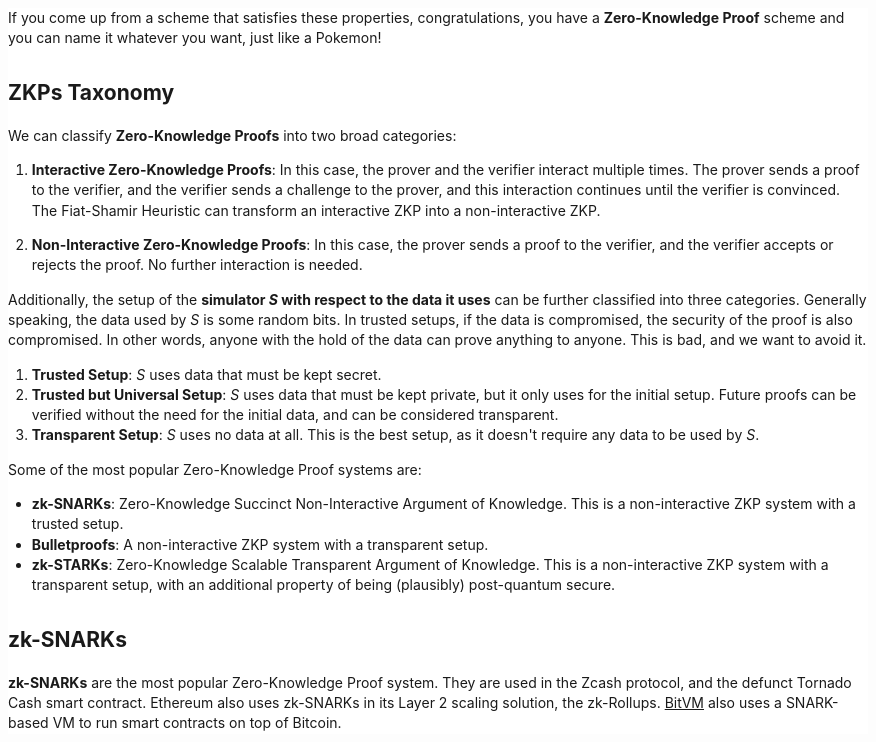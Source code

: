 If you come up from a scheme that satisfies these properties,
congratulations, you have a **Zero-Knowledge Proof** scheme
and you can name it whatever you want,
just like a Pokemon!

## ZKPs Taxonomy

We can classify **Zero-Knowledge Proofs** into two broad categories:

1. **Interactive Zero-Knowledge Proofs**: In this case, the prover and the verifier interact multiple times.
   The prover sends a proof to the verifier,
   and the verifier sends a challenge to the prover,
   and this interaction continues until the verifier is convinced.
   The Fiat-Shamir Heuristic can transform an interactive ZKP into a non-interactive ZKP.

1. **Non-Interactive Zero-Knowledge Proofs**: In this case, the prover sends a proof to the verifier,
   and the verifier accepts or rejects the proof.
   No further interaction is needed.

Additionally,
the setup of the **simulator $S$ with respect to the data it uses**
can be further classified into three categories.
Generally speaking, the data used by $S$ is some random bits.
In trusted setups, if the data is compromised,
the security of the proof is also compromised.
In other words, anyone with the hold of the data can prove anything to anyone.
This is bad, and we want to avoid it.

1. **Trusted Setup**: $S$ uses data that must be kept secret.
1. **Trusted but Universal Setup**: $S$ uses data that must be kept private,
   but it only uses for the initial setup.
   Future proofs can be verified without the need for the initial data,
   and can be considered transparent.
1. **Transparent Setup**: $S$ uses no data at all.
   This is the best setup, as it doesn't require any data to be used by $S$.

Some of the most popular Zero-Knowledge Proof systems are:

- **zk-SNARKs**: Zero-Knowledge Succinct Non-Interactive Argument of Knowledge.
  This is a non-interactive ZKP system with a trusted setup.
- **Bulletproofs**: A non-interactive ZKP system with a transparent setup.
- **zk-STARKs**: Zero-Knowledge Scalable Transparent Argument of Knowledge.
  This is a non-interactive ZKP system with a transparent setup,
  with an additional property of being (plausibly) post-quantum secure.

## zk-SNARKs

**zk-SNARKs** are the most popular Zero-Knowledge Proof system.
They are used in the Zcash protocol,
and the defunct Tornado Cash smart contract.
Ethereum also uses zk-SNARKs in its Layer 2 scaling solution,
the zk-Rollups.
[BitVM](https://bitvm.org/) also uses a SNARK-based VM to run smart contracts
on top of Bitcoin.
